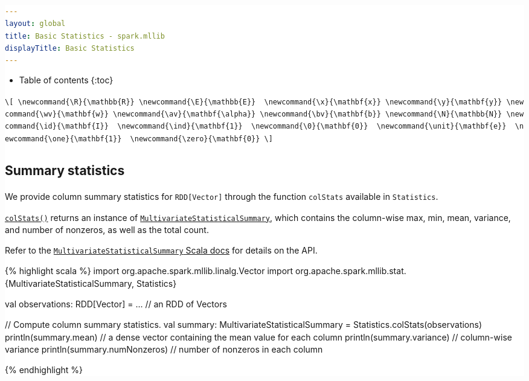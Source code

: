 ```yaml
---
layout: global
title: Basic Statistics - spark.mllib
displayTitle: Basic Statistics 
---
```


* Table of contents
{:toc}


`\[
\newcommand{\R}{\mathbb{R}}
\newcommand{\E}{\mathbb{E}} 
\newcommand{\x}{\mathbf{x}}
\newcommand{\y}{\mathbf{y}}
\newcommand{\wv}{\mathbf{w}}
\newcommand{\av}{\mathbf{\alpha}}
\newcommand{\bv}{\mathbf{b}}
\newcommand{\N}{\mathbb{N}}
\newcommand{\id}{\mathbf{I}} 
\newcommand{\ind}{\mathbf{1}} 
\newcommand{\0}{\mathbf{0}} 
\newcommand{\unit}{\mathbf{e}} 
\newcommand{\one}{\mathbf{1}} 
\newcommand{\zero}{\mathbf{0}}
\]`

## Summary statistics 

We provide column summary statistics for `RDD[Vector]` through the function `colStats` 
available in `Statistics`.

<div class="codetabs">
<div data-lang="scala" markdown="1">

[`colStats()`](api/scala/index.html#org.apache.spark.mllib.stat.Statistics$) returns an instance of
[`MultivariateStatisticalSummary`](api/scala/index.html#org.apache.spark.mllib.stat.MultivariateStatisticalSummary),
which contains the column-wise max, min, mean, variance, and number of nonzeros, as well as the
total count.

Refer to the [`MultivariateStatisticalSummary` Scala docs](api/scala/index.html#org.apache.spark.mllib.stat.MultivariateStatisticalSummary) for details on the API.

{% highlight scala %}
import org.apache.spark.mllib.linalg.Vector
import org.apache.spark.mllib.stat.{MultivariateStatisticalSummary, Statistics}

val observations: RDD[Vector] = ... // an RDD of Vectors

// Compute column summary statistics.
val summary: MultivariateStatisticalSummary = Statistics.colStats(observations)
println(summary.mean) // a dense vector containing the mean value for each column
println(summary.variance) // column-wise variance
println(summary.numNonzeros) // number of nonzeros in each column

{% endhighlight %}
</div>
